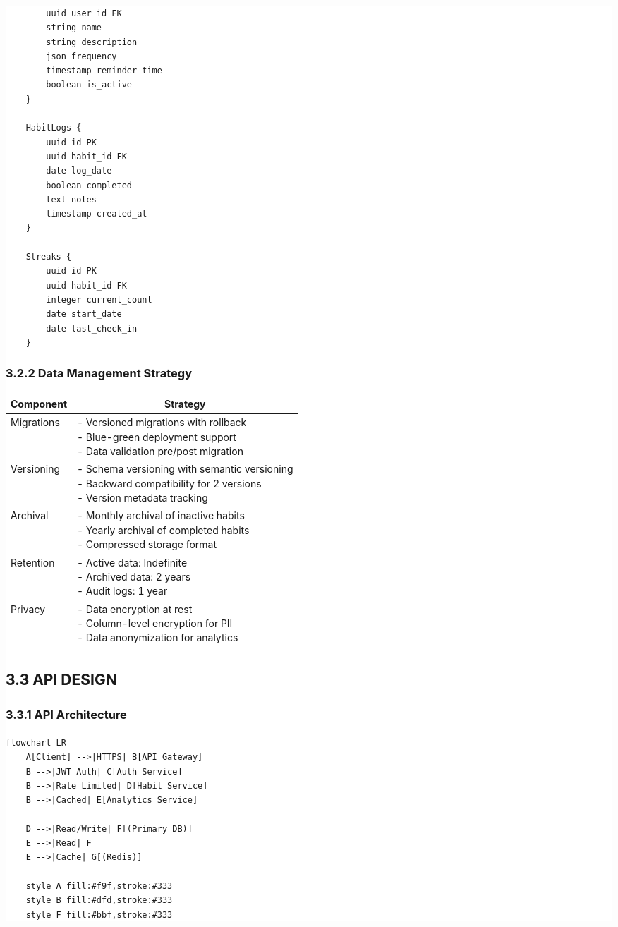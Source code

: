 ```mermaid
        uuid user_id FK
        string name
        string description
        json frequency
        timestamp reminder_time
        boolean is_active
    }
    
    HabitLogs {
        uuid id PK
        uuid habit_id FK
        date log_date
        boolean completed
        text notes
        timestamp created_at
    }
    
    Streaks {
        uuid id PK
        uuid habit_id FK
        integer current_count
        date start_date
        date last_check_in
    }
```

### 3.2.2 Data Management Strategy

| Component | Strategy |
|-----------|----------|
| Migrations | - Versioned migrations with rollback<br>- Blue-green deployment support<br>- Data validation pre/post migration |
| Versioning | - Schema versioning with semantic versioning<br>- Backward compatibility for 2 versions<br>- Version metadata tracking |
| Archival | - Monthly archival of inactive habits<br>- Yearly archival of completed habits<br>- Compressed storage format |
| Retention | - Active data: Indefinite<br>- Archived data: 2 years<br>- Audit logs: 1 year |
| Privacy | - Data encryption at rest<br>- Column-level encryption for PII<br>- Data anonymization for analytics |

## 3.3 API DESIGN

### 3.3.1 API Architecture

```mermaid
flowchart LR
    A[Client] -->|HTTPS| B[API Gateway]
    B -->|JWT Auth| C[Auth Service]
    B -->|Rate Limited| D[Habit Service]
    B -->|Cached| E[Analytics Service]
    
    D -->|Read/Write| F[(Primary DB)]
    E -->|Read| F
    E -->|Cache| G[(Redis)]
    
    style A fill:#f9f,stroke:#333
    style B fill:#dfd,stroke:#333
    style F fill:#bbf,stroke:#333
```
